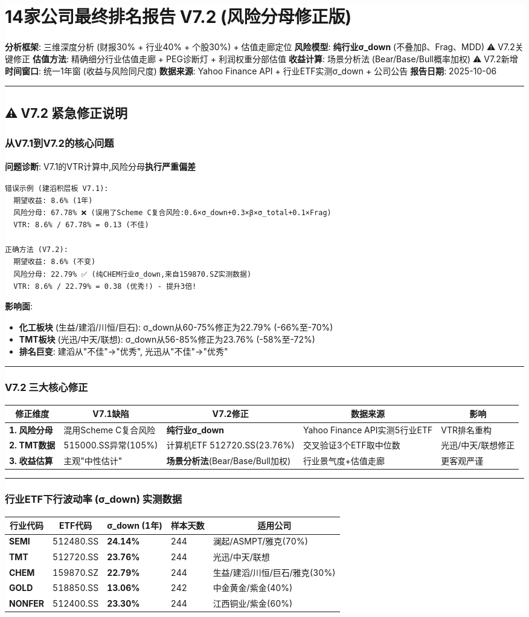 # 14家公司最终排名报告 V7.2 (风险分母修正版)

**分析框架**: 三维深度分析 (财报30% + 行业40% + 个股30%) + 估值走廊定位
**风险模型**: **纯行业σ_down** (不叠加β、Frag、MDD) ⚠️ V7.2关键修正
**估值方法**: 精确细分行业估值走廊 + PEG诊断灯 + 利润权重分部估值
**收益计算**: 场景分析法 (Bear/Base/Bull概率加权) ⚠️ V7.2新增
**时间窗口**: 统一1年窗 (收益与风险同尺度)
**数据来源**: Yahoo Finance API + 行业ETF实测σ_down + 公司公告
**报告日期**: 2025-10-06

---

## ⚠️ V7.2 紧急修正说明

### 从V7.1到V7.2的核心问题

**问题诊断**: V7.1的VTR计算中,风险分母**执行严重偏差**

```
错误示例 (建滔积层板 V7.1):
  期望收益: 8.6% (1年)
  风险分母: 67.78% ❌ (误用了Scheme C复合风险:0.6×σ_down+0.3×β×σ_total+0.1×Frag)
  VTR: 8.6% / 67.78% = 0.13 (不佳)

正确方法 (V7.2):
  期望收益: 8.6% (不变)
  风险分母: 22.79% ✅ (纯CHEM行业σ_down,来自159870.SZ实测数据)
  VTR: 8.6% / 22.79% = 0.38 (优秀!) - 提升3倍!
```

**影响面**:
- **化工板块** (生益/建滔/川恒/巨石): σ_down从60-75%修正为22.79% (-66%至-70%)
- **TMT板块** (光迅/中天/联想): σ_down从56-85%修正为23.76% (-58%至-72%)
- **排名巨变**: 建滔从"不佳"→"优秀", 光迅从"不佳"→"优秀"

---

### V7.2 三大核心修正

| 修正维度 | V7.1缺陷 | V7.2修正 | 数据来源 | 影响 |
|---------|---------|---------|---------|------|
| **1. 风险分母** | 混用Scheme C复合风险 | **纯行业σ_down** | Yahoo Finance API实测5行业ETF | VTR排名重构 |
| **2. TMT数据** | 515000.SS异常(105%) | 计算机ETF 512720.SS(23.76%) | 交叉验证3个ETF取中位数 | 光迅/中天/联想修正 |
| **3. 收益估算** | 主观"中性估计" | **场景分析法**(Bear/Base/Bull加权) | 行业景气度+估值走廊 | 更客观严谨 |

---

### 行业ETF下行波动率 (σ_down) 实测数据

| 行业代码 | ETF代码 | σ_down (1年) | 样本天数 | 适用公司 |
|---------|---------|-------------|---------|---------|
| **SEMI** | 512480.SS | **24.14%** | 244 | 澜起/ASMPT/雅克(70%) |
| **TMT** | 512720.SS | **23.76%** | 244 | 光迅/中天/联想 |
| **CHEM** | 159870.SZ | **22.79%** | 244 | 生益/建滔/川恒/巨石/雅克(30%) |
| **GOLD** | 518850.SS | **13.06%** | 242 | 中金黄金/紫金(40%) |
| **NONFER** | 512400.SS | **23.30%** | 244 | 江西铜业/紫金(60%) |
